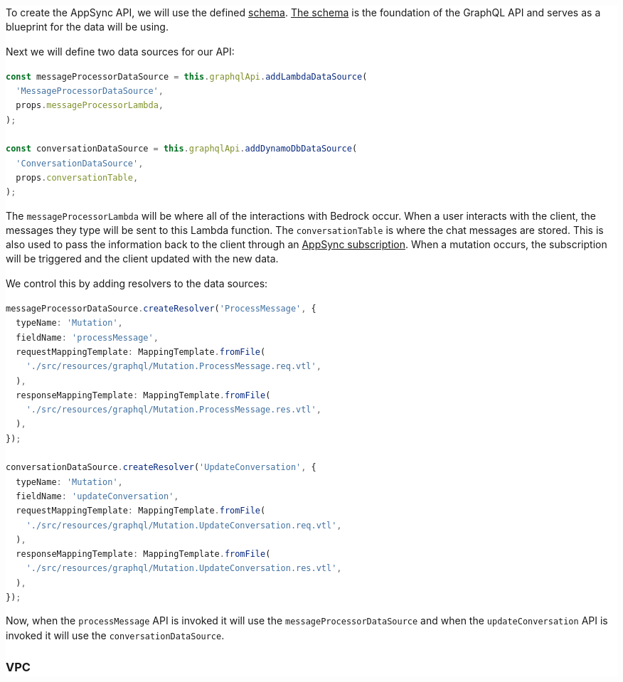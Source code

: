 To create the AppSync API, we will use the defined [schema](src/resources/graphql/schema.graphql). [The schema](https://docs.aws.amazon.com/appsync/latest/devguide/schema-components.html) is the foundation of the GraphQL API and serves as a blueprint for the data will be using.

Next we will define two data sources for our API:

```typescript
const messageProcessorDataSource = this.graphqlApi.addLambdaDataSource(
  'MessageProcessorDataSource',
  props.messageProcessorLambda,
);

const conversationDataSource = this.graphqlApi.addDynamoDbDataSource(
  'ConversationDataSource',
  props.conversationTable,
);
```

The `messageProcessorLambda` will be where all of the interactions with Bedrock occur. When a user interacts with the client, the messages they type will be sent to this Lambda function. The `conversationTable` is where the chat messages are stored. This is also used to pass the information back to the client through an [AppSync subscription](https://docs.aws.amazon.com/appsync/latest/devguide/aws-appsync-real-time-data.html). When a mutation occurs, the subscription will be triggered and the client updated with the new data.

We control this by adding resolvers to the data sources:

```typescript
messageProcessorDataSource.createResolver('ProcessMessage', {
  typeName: 'Mutation',
  fieldName: 'processMessage',
  requestMappingTemplate: MappingTemplate.fromFile(
    './src/resources/graphql/Mutation.ProcessMessage.req.vtl',
  ),
  responseMappingTemplate: MappingTemplate.fromFile(
    './src/resources/graphql/Mutation.ProcessMessage.res.vtl',
  ),
});

conversationDataSource.createResolver('UpdateConversation', {
  typeName: 'Mutation',
  fieldName: 'updateConversation',
  requestMappingTemplate: MappingTemplate.fromFile(
    './src/resources/graphql/Mutation.UpdateConversation.req.vtl',
  ),
  responseMappingTemplate: MappingTemplate.fromFile(
    './src/resources/graphql/Mutation.UpdateConversation.res.vtl',
  ),
});
```

Now, when the `processMessage` API is invoked it will use the `messageProcessorDataSource` and when the `updateConversation` API is invoked it will use the `conversationDataSource`.

### VPC
